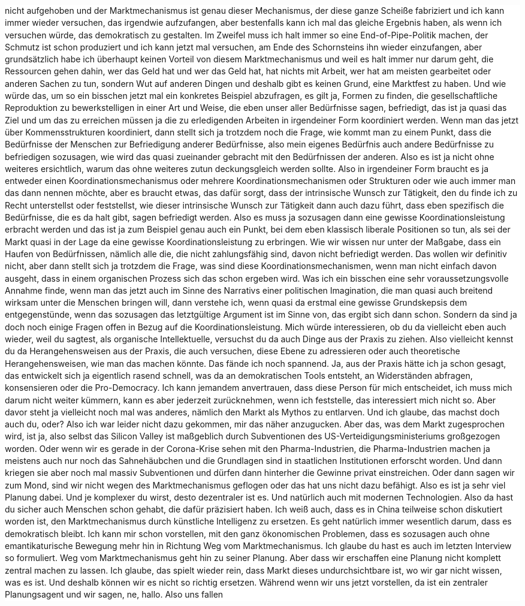 nicht aufgehoben und der Marktmechanismus ist genau dieser Mechanismus, der diese ganze Scheiße fabriziert und ich kann immer wieder versuchen, das irgendwie aufzufangen, aber bestenfalls kann ich mal das gleiche Ergebnis haben, als wenn ich versuchen würde, das demokratisch zu gestalten. Im Zweifel muss ich halt immer so eine End-of-Pipe-Politik machen, der Schmutz ist schon produziert und ich kann jetzt mal versuchen, am Ende des Schornsteins ihn wieder einzufangen, aber grundsätzlich habe ich überhaupt keinen Vorteil von diesem Marktmechanismus und weil es halt immer nur darum geht, die Ressourcen gehen dahin, wer das Geld hat und wer das Geld hat, hat nichts mit Arbeit, wer hat am meisten gearbeitet oder anderen Sachen zu tun, sondern Wut auf anderen Dingen und deshalb gibt es keinen Grund, eine Marktfest zu haben. Und wie würde das, um so ein bisschen jetzt mal ein konkretes Beispiel abzufragen, es gilt ja, Formen zu finden, die gesellschaftliche Reproduktion zu bewerkstelligen in einer Art und Weise, die eben unser aller Bedürfnisse sagen, befriedigt, das ist ja quasi das Ziel und um das zu erreichen müssen ja die zu erledigenden Arbeiten in irgendeiner Form koordiniert werden. Wenn man das jetzt über Kommensstrukturen koordiniert, dann stellt sich ja trotzdem noch die Frage, wie kommt man zu einem Punkt, dass die Bedürfnisse der Menschen zur Befriedigung anderer Bedürfnisse, also mein eigenes Bedürfnis auch andere Bedürfnisse zu befriedigen sozusagen, wie wird das quasi zueinander gebracht mit den Bedürfnissen der anderen. Also es ist ja nicht ohne weiteres ersichtlich, warum das ohne weiteres zutun deckungsgleich werden sollte. Also in irgendeiner Form braucht es ja entweder einen Koordinationsmechanismus oder mehrere Koordinationsmechanismen oder Strukturen oder wie auch immer man das dann nennen möchte, aber es braucht etwas, das dafür sorgt, dass der intrinsische Wunsch zur Tätigkeit, den du finde ich zu Recht unterstellst oder feststellst, wie dieser intrinsische Wunsch zur Tätigkeit dann auch dazu führt, dass eben spezifisch die Bedürfnisse, die es da halt gibt, sagen befriedigt werden. Also es muss ja sozusagen dann eine gewisse Koordinationsleistung erbracht werden und das ist ja zum Beispiel genau auch ein Punkt, bei dem eben klassisch liberale Positionen so tun, als sei der Markt quasi in der Lage da eine gewisse Koordinationsleistung zu erbringen. Wie wir wissen nur unter der Maßgabe, dass ein Haufen von Bedürfnissen, nämlich alle die, die nicht zahlungsfähig sind, davon nicht befriedigt werden. Das wollen wir definitiv nicht, aber dann stellt sich ja trotzdem die Frage, was sind diese Koordinationsmechanismen, wenn man nicht einfach davon ausgeht, dass in einem organischen Prozess sich das schon ergeben wird. Was ich ein bisschen eine sehr voraussetzungsvolle Annahme finde, wenn man das jetzt auch im Sinne des Narrativs einer politischen Imagination, die man quasi auch breitend wirksam unter die Menschen bringen will, dann verstehe ich, wenn quasi da erstmal eine gewisse Grundskepsis dem entgegenstünde, wenn das sozusagen das letztgültige Argument ist im Sinne von, das ergibt sich dann schon. Sondern da sind ja doch noch einige Fragen offen in Bezug auf die Koordinationsleistung. Mich würde interessieren, ob du da vielleicht eben auch wieder, weil du sagtest, als organische Intellektuelle, versuchst du da auch Dinge aus der Praxis zu ziehen. Also vielleicht kennst du da Herangehensweisen aus der Praxis, die auch versuchen, diese Ebene zu adressieren oder auch theoretische Herangehensweisen, wie man das machen könnte. Das fände ich noch spannend. Ja, aus der Praxis hätte ich ja schon gesagt, das entwickelt sich ja eigentlich rasend schnell, was da an demokratischen Tools entsteht, an Widerständen abfragen, konsensieren oder die Pro-Democracy. Ich kann jemandem anvertrauen, dass diese Person für mich entscheidet, ich muss mich darum nicht weiter kümmern, kann es aber jederzeit zurücknehmen, wenn ich feststelle, das interessiert mich nicht so. Aber davor steht ja vielleicht noch mal was anderes, nämlich den Markt als Mythos zu entlarven. Und ich glaube, das machst doch auch du, oder? Also ich war leider nicht dazu gekommen, mir das näher anzugucken. Aber das, was dem Markt zugesprochen wird, ist ja, also selbst das Silicon Valley ist maßgeblich durch Subventionen des US-Verteidigungsministeriums großgezogen worden. Oder wenn wir es gerade in der Corona-Krise sehen mit den Pharma-Industrien, die Pharma-Industrien machen ja meistens auch nur noch das Sahnehäubchen und die Grundlagen sind in staatlichen Institutionen erforscht worden. Und dann kriegen sie aber noch mal massiv Subventionen und dürfen dann hinterher die Gewinne privat einstreichen. Oder dann sagen wir zum Mond, sind wir nicht wegen des Marktmechanismus geflogen oder das hat uns nicht dazu befähigt. Also es ist ja sehr viel Planung dabei. Und je komplexer du wirst, desto dezentraler ist es. Und natürlich auch mit modernen Technologien. Also da hast du sicher auch Menschen schon gehabt, die dafür präzisiert haben. Ich weiß auch, dass es in China teilweise schon diskutiert worden ist, den Marktmechanismus durch künstliche Intelligenz zu ersetzen. Es geht natürlich immer wesentlich darum, dass es demokratisch bleibt. Ich kann mir schon vorstellen, mit den ganz ökonomischen Problemen, dass es sozusagen auch ohne emantikaturische Bewegung mehr hin in Richtung Weg vom Marktmechanismus. Ich glaube du hast es auch im letzten Interview so formuliert. Weg vom Marktmechanismus geht hin zu seiner Planung. Aber dass wir erschaffen eine Planung nicht komplett zentral machen zu lassen. Ich glaube, das spielt wieder rein, dass Markt dieses undurchsichtbare ist, wo wir gar nicht wissen, was es ist. Und deshalb können wir es nicht so richtig ersetzen. Während wenn wir uns jetzt vorstellen, da ist ein zentraler Planungsagent und wir sagen, ne, hallo. Also uns fallen